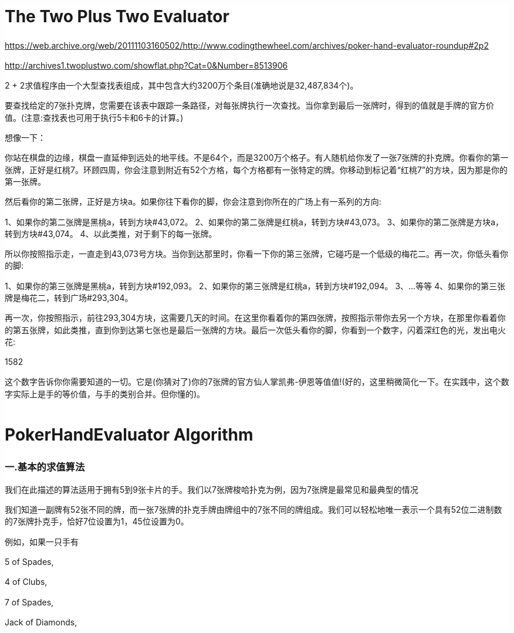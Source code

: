 # The Two Plus Two Evaluator

https://web.archive.org/web/20111103160502/http://www.codingthewheel.com/archives/poker-hand-evaluator-roundup#2p2

http://archives1.twoplustwo.com/showflat.php?Cat=0&Number=8513906

 

2 + 2求值程序由一个大型查找表组成，其中包含大约3200万个条目(准确地说是32,487,834个)。

要查找给定的7张扑克牌，您需要在该表中跟踪一条路径，对每张牌执行一次查找。当你拿到最后一张牌时，得到的值就是手牌的官方价值。(注意:查找表也可用于执行5卡和6卡的计算。)

 

想像一下：

你站在棋盘的边缘，棋盘一直延伸到远处的地平线。不是64个，而是3200万个格子。有人随机给你发了一张7张牌的扑克牌。你看你的第一张牌，正好是红桃7。环顾四周，你会注意到附近有52个方格，每个方格都有一张特定的牌。你移动到标记着“红桃7”的方块，因为那是你的第一张牌。

然后看你的第二张牌，正好是方块a。如果你往下看你的脚，你会注意到你所在的广场上有一系列的方向:

1、如果你的第二张牌是黑桃a，转到方块#43,072。
2、如果你的第二张牌是红桃a，转到方块#43,073。
3、如果你的第二张牌是方块a，转到方块#43,074。
4、以此类推，对于剩下的每一张牌。

所以你按照指示走，一直走到43,073号方块。当你到达那里时，你看一下你的第三张牌，它碰巧是一个低级的梅花二。再一次，你低头看你的脚:

1、如果你的第三张牌是黑桃a，转到方块#192,093。
2、如果你的第三张牌是红桃a，转到方块#192,094。
3、…等等
4、如果你的第三张牌是梅花二，转到广场#293,304。

再一次，你按照指示，前往293,304方块，这需要几天的时间。在这里你看着你的第四张牌，按照指示带你去另一个方块，在那里你看着你的第五张牌，如此类推，直到你到达第七张也是最后一张牌的方块。最后一次低头看你的脚，你看到一个数字，闪着深红色的光，发出电火花:

1582

这个数字告诉你你需要知道的一切。它是(你猜对了)你的7张牌的官方仙人掌凯弗-伊恩等值值!(好的，这里稍微简化一下。在实践中，这个数字实际上是手的等价值，与手的类别合并。但你懂的)。



# PokerHandEvaluator Algorithm

### 一.基本的求值算法

我们在此描述的算法适用于拥有5到9张卡片的手。我们以7张牌梭哈扑克为例，因为7张牌是最常见和最典型的情况

我们知道一副牌有52张不同的牌，而一张7张牌的扑克手牌由牌组中的7张不同的牌组成。我们可以轻松地唯一表示一个具有52位二进制数的7张牌扑克手，恰好7位设置为1，45位设置为0。

例如，如果一只手有

 5 of Spades,

 4 of Clubs,

 7 of Spades,

 Jack of Diamonds,
